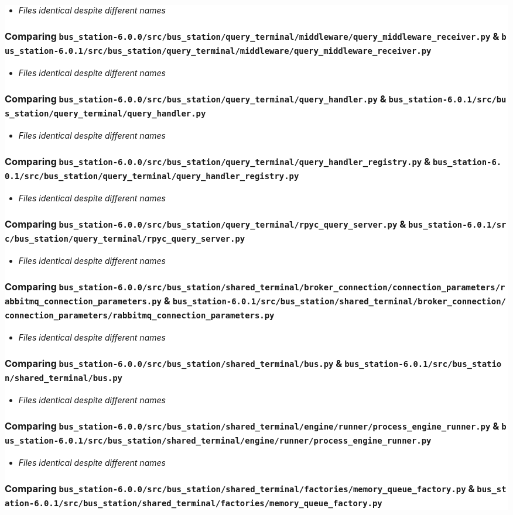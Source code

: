  * *Files identical despite different names*

### Comparing `bus_station-6.0.0/src/bus_station/query_terminal/middleware/query_middleware_receiver.py` & `bus_station-6.0.1/src/bus_station/query_terminal/middleware/query_middleware_receiver.py`

 * *Files identical despite different names*

### Comparing `bus_station-6.0.0/src/bus_station/query_terminal/query_handler.py` & `bus_station-6.0.1/src/bus_station/query_terminal/query_handler.py`

 * *Files identical despite different names*

### Comparing `bus_station-6.0.0/src/bus_station/query_terminal/query_handler_registry.py` & `bus_station-6.0.1/src/bus_station/query_terminal/query_handler_registry.py`

 * *Files identical despite different names*

### Comparing `bus_station-6.0.0/src/bus_station/query_terminal/rpyc_query_server.py` & `bus_station-6.0.1/src/bus_station/query_terminal/rpyc_query_server.py`

 * *Files identical despite different names*

### Comparing `bus_station-6.0.0/src/bus_station/shared_terminal/broker_connection/connection_parameters/rabbitmq_connection_parameters.py` & `bus_station-6.0.1/src/bus_station/shared_terminal/broker_connection/connection_parameters/rabbitmq_connection_parameters.py`

 * *Files identical despite different names*

### Comparing `bus_station-6.0.0/src/bus_station/shared_terminal/bus.py` & `bus_station-6.0.1/src/bus_station/shared_terminal/bus.py`

 * *Files identical despite different names*

### Comparing `bus_station-6.0.0/src/bus_station/shared_terminal/engine/runner/process_engine_runner.py` & `bus_station-6.0.1/src/bus_station/shared_terminal/engine/runner/process_engine_runner.py`

 * *Files identical despite different names*

### Comparing `bus_station-6.0.0/src/bus_station/shared_terminal/factories/memory_queue_factory.py` & `bus_station-6.0.1/src/bus_station/shared_terminal/factories/memory_queue_factory.py`
